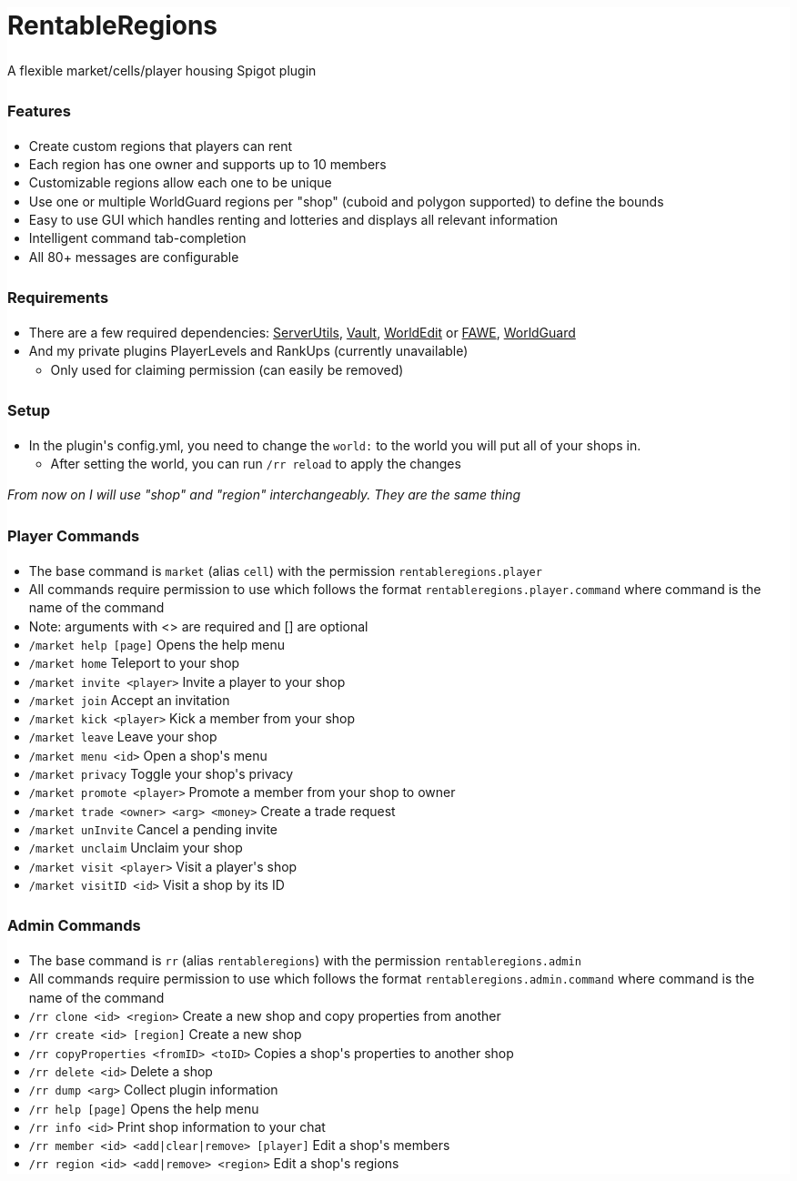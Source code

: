 # RentableRegions
A flexible market/cells/player housing Spigot plugin

### Features
- Create custom regions that players can rent
- Each region has one owner and supports up to 10 members
- Customizable regions allow each one to be unique
- Use one or multiple WorldGuard regions per "shop" (cuboid and polygon supported) to define the bounds
- Easy to use GUI which handles renting and lotteries and displays all relevant information
- Intelligent command tab-completion
- All 80+ messages are configurable

### Requirements
- There are a few required dependencies: [ServerUtils](https://www.spigotmc.org/resources/serverutils.106515/), [Vault](https://www.spigotmc.org/resources/vault.34315/), [WorldEdit](https://dev.bukkit.org/projects/worldedit) or [FAWE](https://www.spigotmc.org/resources/fastasyncworldedit.13932/), [WorldGuard](https://dev.bukkit.org/projects/worldguard)
- And my private plugins PlayerLevels and RankUps (currently unavailable)
  - Only used for claiming permission (can easily be removed)

### Setup
- In the plugin's config.yml, you need to change the `world:` to the world you will put all of your shops in.
  - After setting the world, you can run `/rr reload` to apply the changes

*From now on I will use "shop" and "region" interchangeably. They are the same thing*

### Player Commands
- The base command is `market` (alias `cell`) with the permission `rentableregions.player`
- All commands require permission to use which follows the format `rentableregions.player.command` where command is the name of the command
- Note: arguments with <> are required and [] are optional
- `/market help [page]` Opens the help menu
- `/market home` Teleport to your shop
- `/market invite <player>` Invite a player to your shop
- `/market join` Accept an invitation
- `/market kick <player>` Kick a member from your shop
- `/market leave` Leave your shop
- `/market menu <id>` Open a shop's menu
- `/market privacy` Toggle your shop's privacy
- `/market promote <player>` Promote a member from your shop to owner
- `/market trade <owner> <arg> <money>` Create a trade request
- `/market unInvite` Cancel a pending invite
- `/market unclaim` Unclaim your shop
- `/market visit <player>` Visit a player's shop
- `/market visitID <id>` Visit a shop by its ID

### Admin Commands
- The base command is `rr` (alias `rentableregions`) with the permission `rentableregions.admin`
- All commands require permission to use which follows the format `rentableregions.admin.command` where command is the name of the command
- `/rr clone <id> <region>` Create a new shop and copy properties from another
- `/rr create <id> [region]` Create a new shop
- `/rr copyProperties <fromID> <toID>` Copies a shop's properties to another shop
- `/rr delete <id>` Delete a shop
- `/rr dump <arg>` Collect plugin information
- `/rr help [page]` Opens the help menu
- `/rr info <id>` Print shop information to your chat
- `/rr member <id> <add|clear|remove> [player]` Edit a shop's members
- `/rr region <id> <add|remove> <region>` Edit a shop's regions